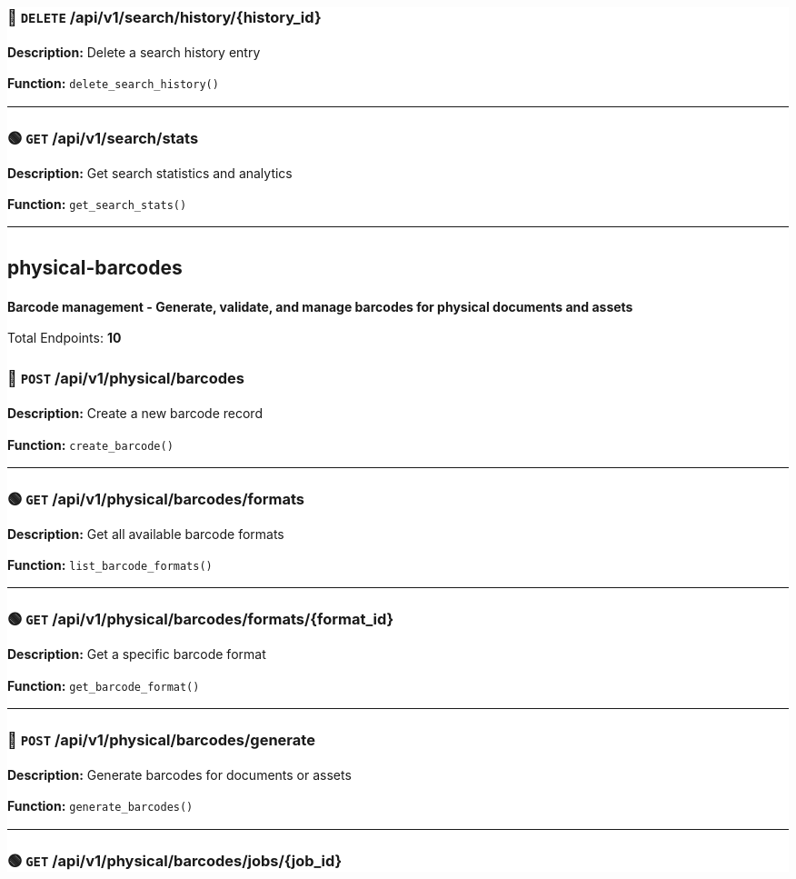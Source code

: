 ### 🔴 `DELETE` /api/v1/search/history/{history_id}

**Description:** Delete a search history entry

**Function:** `delete_search_history()`

---

### 🟢 `GET` /api/v1/search/stats

**Description:** Get search statistics and analytics

**Function:** `get_search_stats()`

---

## physical-barcodes

**Barcode management - Generate, validate, and manage barcodes for physical documents and assets**

Total Endpoints: **10**

### 🔵 `POST` /api/v1/physical/barcodes

**Description:** Create a new barcode record

**Function:** `create_barcode()`

---

### 🟢 `GET` /api/v1/physical/barcodes/formats

**Description:** Get all available barcode formats

**Function:** `list_barcode_formats()`

---

### 🟢 `GET` /api/v1/physical/barcodes/formats/{format_id}

**Description:** Get a specific barcode format

**Function:** `get_barcode_format()`

---

### 🔵 `POST` /api/v1/physical/barcodes/generate

**Description:** Generate barcodes for documents or assets

**Function:** `generate_barcodes()`

---

### 🟢 `GET` /api/v1/physical/barcodes/jobs/{job_id}
